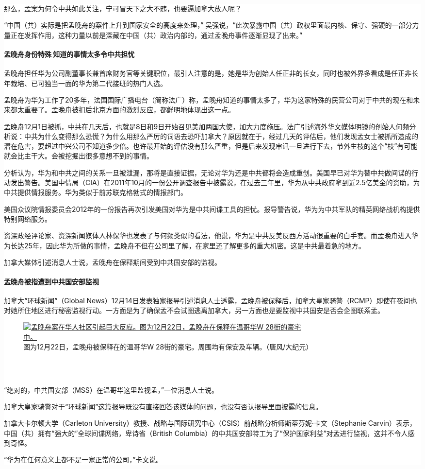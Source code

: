  那么，孟案为何令中共如此关注，宁可冒天下之大不韪，也要逼加拿大放人呢？
</p>
<p>
 “中国（共）实际是把孟晚舟的案件上升到国家安全的高度来处理，” 吴强说，“此次暴露中国（共）政权里面最内核、保守、强硬的一部分力量正在发挥作用，这种力量以前是深藏在中国（共）政治内部的，通过孟晚舟事件逐渐显现了出来。”
</p>
<h4>
 孟晚舟身份特殊 知道的事情太多令中共担忧
</h4>
<p>
 孟晚舟担任华为公司副董事长兼首席财务官等关键职位，最引人注意的是，她是华为创始人任正非的长女，同时也被外界多看成是任正非长年栽培、已可独当一面的华为第二代接班的热门人选。
</p>
<p>
 孟晚舟为华为工作了20多年，法国国际广播电台（简称法广）称，孟晚舟知道的事情太多了，华为这家特殊的民营公司对于中共的现在和未来都太重要了。孟晚舟被扣后北京方面的激烈反应，都鲜明地体现出这一点。
</p>
<p>
 孟晚舟12月1日被抓，中共在几天后，也就是8日和9日开始召见美加两国大使，加大力度施压。法广引述海外华文媒体明镜的创始人何频分析说：中共为什么变得那么恐慌？为什么用那么严厉的词语去恐吓加拿大？原因就在于，经过几天的评估后，他们发现孟女士被抓所造成的潜在危害，要超过中兴公司不知道多少倍。也许最开始的评估没有那么严重，但是后来发现审讯一旦进行下去，节外生枝的这个“枝”有可能就会比主干大。会被挖掘出很多意想不到的事情。
</p>
<p>
 分析认为，华为和中共之间的关系一旦被泄漏，那将是直接证据，无论对华为还是中共都将会造成重创。美国早已对华为替中共做间谍的行动发出警告。美国中情局（CIA）在2011年10月的一份公开调查报告中披露说，在过去三年里，华为从中共政府拿到近2.5亿美金的资助，为中共提供情报服务。华为类似于前苏联克格勃式的情报部门。
</p>
<p>
 美国众议院情报委员会2012年的一份报告再次引发美国对华为是中共间谍工具的担忧。报导警告说，华为为中共军队的精英网络战机构提供特别网络服务。
</p>
<p>
 资深政经评论家、资深新闻媒体人林保华也发表了与何频类似的看法，他说，华为是中共反美反西方活动很重要的白手套。而孟晚舟进入华为长达25年，因此华为所做的事情，孟晚舟不但在公司里了解，在家里还了解更多的重大机密。这是中共最着急的地方。
</p>
<p>
 加拿大媒体引述消息人士说，孟晚舟在保释期间受到中共国安部的监视。
</p>
<h4>
 孟晚舟被指遭到中共国安部监视
</h4>
<p>
 加拿大“环球新闻”（Global News）12月14日发表独家报导引述消息人士透露，孟晚舟被保释后，加拿大皇家骑警（RCMP）即使在夜间也对她所住地区进行秘密监视行动。一方面是为了确保孟不会试图逃离加拿大，另一方面也是要监视中共国安是否会企图联系孟。
</p>
<figure class="wp-caption aligncenter" id="attachment_10928561" style="width: 600px">
 <a href="http://i.epochtimes.com/assets/uploads/2018/12/meng-wanzhou-bailed-at-home-Dec-22-by-tangfeng-e1548697269281.jpg">
  <img alt="孟晚舟案在华人社区引起巨大反应。图为12月22日，孟晚舟在保释在温哥华W 28街的豪宅中。" class="size-large wp-image-10928561" height="479" src="http://i.epochtimes.com/assets/uploads/2018/12/meng-wanzhou-bailed-at-home-Dec-22-by-tangfeng-600x479.jpg" width="600"/>
 </a>
 <br/><figcaption class="wp-caption-text">
  图为12月22日，孟晚舟被保释在的温哥华W 28街的豪宅。周围均有保安及车辆。（唐风/大纪元）
 </figcaption><br/>
</figure><br/>
<p>
 “绝对的，中共国安部（MSS）在温哥华这里监视孟，”一位消息人士说。
</p>
<p>
 加拿大皇家骑警对于“环球新闻”这篇报导既没有直接回答该媒体的问题，也没有否认报导里面披露的信息。
</p>
<p>
 加拿大卡尔顿大学（Carleton University）教授、战略与国际研究中心（CSIS）前战略分析师斯蒂芬妮·卡文（Stephanie Carvin）表示，中国（共）拥有“强大的”全球间谍网络，卑诗省（British Columbia）的中共国安部特工为了“保护国家利益”对孟进行监视，这并不令人感到奇怪。
</p>
<p>
 “华为在任何意义上都不是一家正常的公司，”卡文说。
</p>